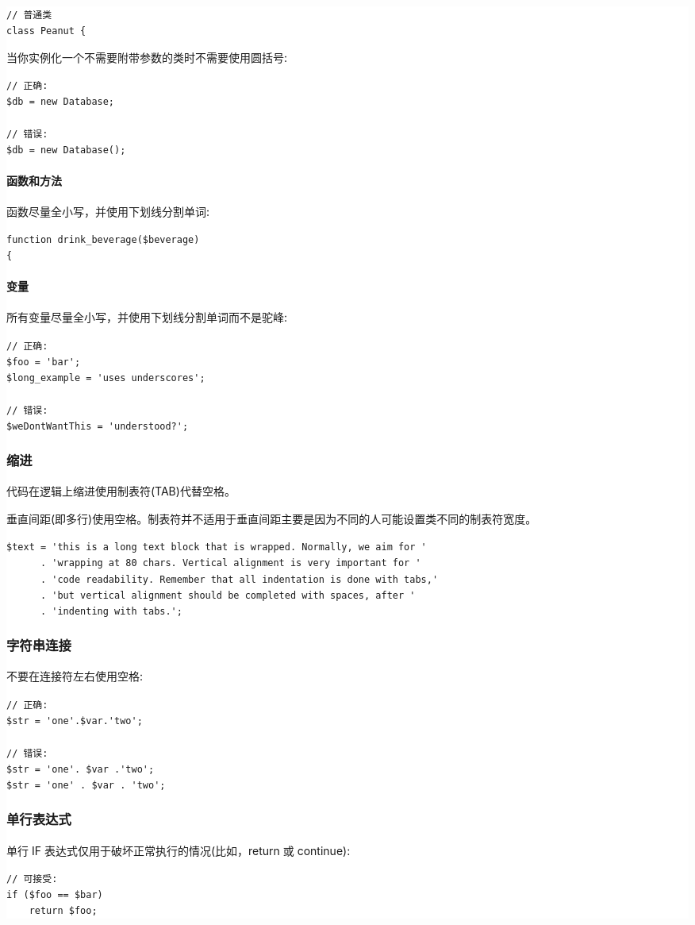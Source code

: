 	// 普通类
	class Peanut {

当你实例化一个不需要附带参数的类时不需要使用圆括号:

	// 正确:
	$db = new Database;

	// 错误:
	$db = new Database();

#### 函数和方法

函数尽量全小写，并使用下划线分割单词:

	function drink_beverage($beverage)
	{

#### 变量

所有变量尽量全小写，并使用下划线分割单词而不是驼峰:

	// 正确:
	$foo = 'bar';
	$long_example = 'uses underscores';

	// 错误:
	$weDontWantThis = 'understood?';

### 缩进

代码在逻辑上缩进使用制表符(TAB)代替空格。

垂直间距(即多行)使用空格。制表符并不适用于垂直间距主要是因为不同的人可能设置类不同的制表符宽度。

	$text = 'this is a long text block that is wrapped. Normally, we aim for '
		  . 'wrapping at 80 chars. Vertical alignment is very important for '
		  . 'code readability. Remember that all indentation is done with tabs,'
		  . 'but vertical alignment should be completed with spaces, after '
		  . 'indenting with tabs.';

### 字符串连接

不要在连接符左右使用空格:

	// 正确:
	$str = 'one'.$var.'two';

	// 错误:
	$str = 'one'. $var .'two';
	$str = 'one' . $var . 'two';

### 单行表达式

单行 IF 表达式仅用于破坏正常执行的情况(比如，return 或 continue):

	// 可接受:
	if ($foo == $bar)
		return $foo;
